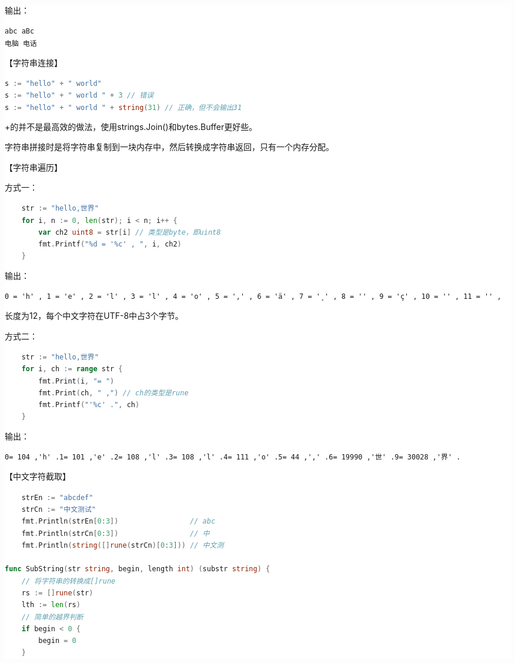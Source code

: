 输出：

```
abc aBc
电脑 电话
```



【字符串连接】

```go
s := "hello" + " world"
s := "hello" + " world " + 3 // 错误
s := "hello" + " world " + string(31) // 正确，但不会输出31
```

+的并不是最高效的做法，使用strings.Join()和bytes.Buffer更好些。

字符串拼接时是将字符串复制到一块内存中，然后转换成字符串返回，只有一个内存分配。


【字符串遍历】

方式一：

```go
	str := "hello,世界"
	for i, n := 0, len(str); i < n; i++ {
		var ch2 uint8 = str[i] // 类型是byte，即uint8
		fmt.Printf("%d = '%c' , ", i, ch2)
	}
```

输出：

`0 = 'h' , 1 = 'e' , 2 = 'l' , 3 = 'l' , 4 = 'o' , 5 = ',' , 6 = 'ä' , 7 = '¸' , 8 = '' , 9 = 'ç' , 10 = '' , 11 = '' ,`

长度为12，每个中文字符在UTF-8中占3个字节。

方式二：

```go
	str := "hello,世界"
	for i, ch := range str {
		fmt.Print(i, "= ")
		fmt.Print(ch, " ,") // ch的类型是rune
		fmt.Printf("'%c' .", ch)
	}
```

输出：

`0= 104 ,'h' .1= 101 ,'e' .2= 108 ,'l' .3= 108 ,'l' .4= 111 ,'o' .5= 44 ,',' .6= 19990 ,'世' .9= 30028 ,'界' .`

【中文字符截取】

```go
	strEn := "abcdef"
	strCn := "中文测试"
	fmt.Println(strEn[0:3])                 // abc
	fmt.Println(strCn[0:3])                 // 中
	fmt.Println(string([]rune(strCn)[0:3])) // 中文测

func SubString(str string, begin, length int) (substr string) {
	// 将字符串的转换成[]rune
	rs := []rune(str)
	lth := len(rs)
	// 简单的越界判断
	if begin < 0 {
		begin = 0
	}
```